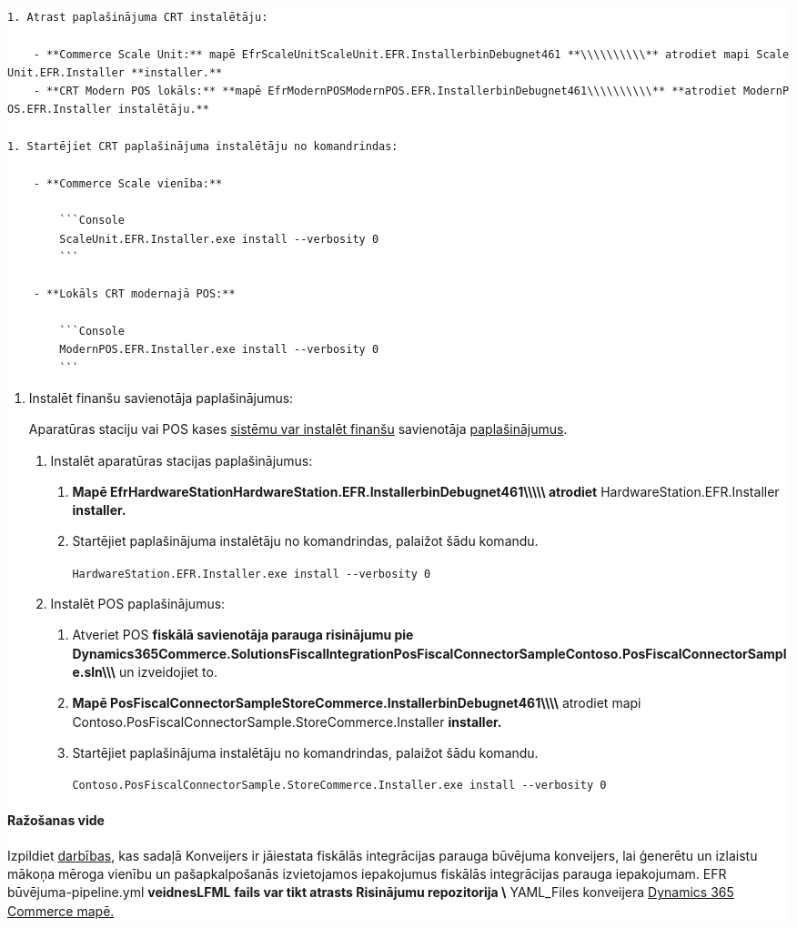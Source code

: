     1. Atrast paplašinājuma CRT instalētāju:

        - **Commerce Scale Unit:** mapē EfrScaleUnitScaleUnit.EFR.InstallerbinDebugnet461 **\\\\\\\\\\** atrodiet mapi ScaleUnit.EFR.Installer **installer.**
        - **CRT Modern POS lokāls:** **mapē EfrModernPOSModernPOS.EFR.InstallerbinDebugnet461\\\\\\\\\\** **atrodiet ModernPOS.EFR.Installer instalētāju.**

    1. Startējiet CRT paplašinājuma instalētāju no komandrindas:

        - **Commerce Scale vienība:**

            ```Console
            ScaleUnit.EFR.Installer.exe install --verbosity 0
            ```

        - **Lokāls CRT modernajā POS:**

            ```Console
            ModernPOS.EFR.Installer.exe install --verbosity 0
            ```

1. Instalēt finanšu savienotāja paplašinājumus:

    Aparatūras staciju vai POS kases [sistēmu var instalēt finanšu](fiscal-integration-for-retail-channel.md#fiscal-registration-is-done-via-a-device-connected-to-the-hardware-station) savienotāja [paplašinājumus](fiscal-integration-for-retail-channel.md#fiscal-registration-is-done-via-a-device-or-service-in-the-local-network).

    1. Instalēt aparatūras stacijas paplašinājumus:

        1. **Mapē EfrHardwareStationHardwareStation.EFR.InstallerbinDebugnet461\\\\\\\\\\ atrodiet** HardwareStation.EFR.Installer **installer.**
        1. Startējiet paplašinājuma instalētāju no komandrindas, palaižot šādu komandu.

            ```Console
            HardwareStation.EFR.Installer.exe install --verbosity 0
            ```

    1. Instalēt POS paplašinājumus:

        1. Atveriet POS **fiskālā savienotāja parauga risinājumu pie Dynamics365Commerce.SolutionsFiscalIntegrationPosFiscalConnectorSampleContoso.PosFiscalConnectorSample.sln\\\\\\** un izveidojiet to.
        1. **Mapē PosFiscalConnectorSampleStoreCommerce.InstallerbinDebugnet461\\\\\\\\** atrodiet mapi Contoso.PosFiscalConnectorSample.StoreCommerce.Installer **installer.**
        1. Startējiet paplašinājuma instalētāju no komandrindas, palaižot šādu komandu.

            ```Console
            Contoso.PosFiscalConnectorSample.StoreCommerce.Installer.exe install --verbosity 0
            ```

#### <a name="production-environment"></a>Ražošanas vide

Izpildiet [darbības](fiscal-integration-sample-build-pipeline.md), kas sadaļā Konveijers ir jāiestata fiskālās integrācijas parauga būvējuma konveijers, lai ģenerētu un izlaistu mākoņa mēroga vienību un pašapkalpošanās izvietojamos iepakojumus fiskālās integrācijas parauga iepakojumam. EFR būvējuma-pipeline.yml **veidnesLFML** **fails var tikt atrasts Risinājumu repozitorija \\** YAML_Files konveijera [Dynamics 365 Commerce mapē.](https://github.com/microsoft/Dynamics365Commerce.Solutions)
